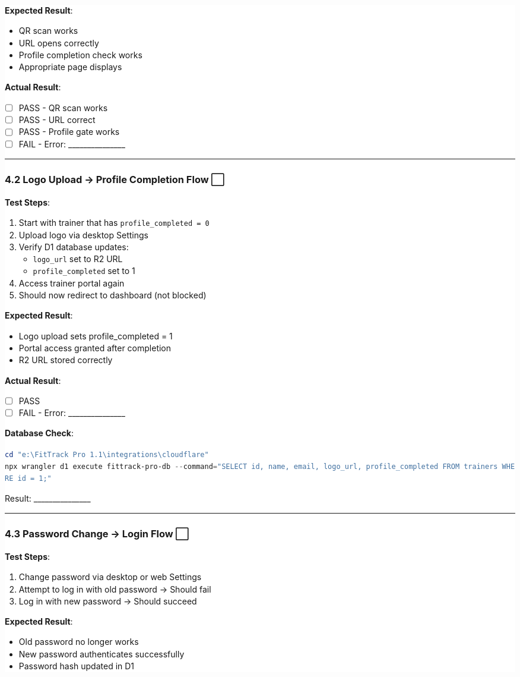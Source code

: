 **Expected Result**:
- QR scan works
- URL opens correctly
- Profile completion check works
- Appropriate page displays

**Actual Result**: 
- [ ] PASS - QR scan works
- [ ] PASS - URL correct
- [ ] PASS - Profile gate works
- [ ] FAIL - Error: _______________

---

### 4.2 Logo Upload → Profile Completion Flow ⬜
**Test Steps**:
1. Start with trainer that has `profile_completed = 0`
2. Upload logo via desktop Settings
3. Verify D1 database updates:
   - `logo_url` set to R2 URL
   - `profile_completed` set to 1
4. Access trainer portal again
5. Should now redirect to dashboard (not blocked)

**Expected Result**:
- Logo upload sets profile_completed = 1
- Portal access granted after completion
- R2 URL stored correctly

**Actual Result**: 
- [ ] PASS
- [ ] FAIL - Error: _______________

**Database Check**:
```powershell
cd "e:\FitTrack Pro 1.1\integrations\cloudflare"
npx wrangler d1 execute fittrack-pro-db --command="SELECT id, name, email, logo_url, profile_completed FROM trainers WHERE id = 1;"
```

Result: _______________

---

### 4.3 Password Change → Login Flow ⬜
**Test Steps**:
1. Change password via desktop or web Settings
2. Attempt to log in with old password → Should fail
3. Log in with new password → Should succeed

**Expected Result**:
- Old password no longer works
- New password authenticates successfully
- Password hash updated in D1
